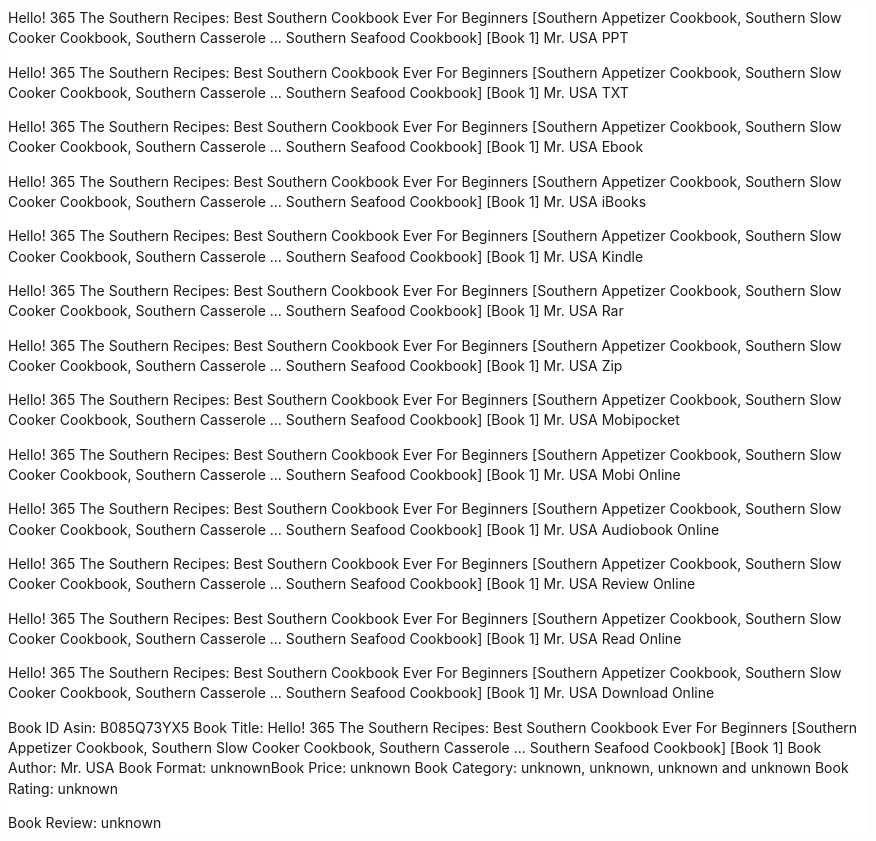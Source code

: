 Hello! 365 The Southern Recipes: Best Southern Cookbook Ever For Beginners [Southern Appetizer Cookbook, Southern Slow Cooker Cookbook, Southern Casserole ... Southern Seafood Cookbook] [Book 1] Mr. USA PPT

Hello! 365 The Southern Recipes: Best Southern Cookbook Ever For Beginners [Southern Appetizer Cookbook, Southern Slow Cooker Cookbook, Southern Casserole ... Southern Seafood Cookbook] [Book 1] Mr. USA TXT

Hello! 365 The Southern Recipes: Best Southern Cookbook Ever For Beginners [Southern Appetizer Cookbook, Southern Slow Cooker Cookbook, Southern Casserole ... Southern Seafood Cookbook] [Book 1] Mr. USA Ebook

Hello! 365 The Southern Recipes: Best Southern Cookbook Ever For Beginners [Southern Appetizer Cookbook, Southern Slow Cooker Cookbook, Southern Casserole ... Southern Seafood Cookbook] [Book 1] Mr. USA iBooks

Hello! 365 The Southern Recipes: Best Southern Cookbook Ever For Beginners [Southern Appetizer Cookbook, Southern Slow Cooker Cookbook, Southern Casserole ... Southern Seafood Cookbook] [Book 1] Mr. USA Kindle

Hello! 365 The Southern Recipes: Best Southern Cookbook Ever For Beginners [Southern Appetizer Cookbook, Southern Slow Cooker Cookbook, Southern Casserole ... Southern Seafood Cookbook] [Book 1] Mr. USA Rar

Hello! 365 The Southern Recipes: Best Southern Cookbook Ever For Beginners [Southern Appetizer Cookbook, Southern Slow Cooker Cookbook, Southern Casserole ... Southern Seafood Cookbook] [Book 1] Mr. USA Zip

Hello! 365 The Southern Recipes: Best Southern Cookbook Ever For Beginners [Southern Appetizer Cookbook, Southern Slow Cooker Cookbook, Southern Casserole ... Southern Seafood Cookbook] [Book 1] Mr. USA Mobipocket

Hello! 365 The Southern Recipes: Best Southern Cookbook Ever For Beginners [Southern Appetizer Cookbook, Southern Slow Cooker Cookbook, Southern Casserole ... Southern Seafood Cookbook] [Book 1] Mr. USA Mobi Online

Hello! 365 The Southern Recipes: Best Southern Cookbook Ever For Beginners [Southern Appetizer Cookbook, Southern Slow Cooker Cookbook, Southern Casserole ... Southern Seafood Cookbook] [Book 1] Mr. USA Audiobook Online

Hello! 365 The Southern Recipes: Best Southern Cookbook Ever For Beginners [Southern Appetizer Cookbook, Southern Slow Cooker Cookbook, Southern Casserole ... Southern Seafood Cookbook] [Book 1] Mr. USA Review Online

Hello! 365 The Southern Recipes: Best Southern Cookbook Ever For Beginners [Southern Appetizer Cookbook, Southern Slow Cooker Cookbook, Southern Casserole ... Southern Seafood Cookbook] [Book 1] Mr. USA Read Online

Hello! 365 The Southern Recipes: Best Southern Cookbook Ever For Beginners [Southern Appetizer Cookbook, Southern Slow Cooker Cookbook, Southern Casserole ... Southern Seafood Cookbook] [Book 1] Mr. USA Download Online

Book ID Asin: B085Q73YX5
Book Title: Hello! 365 The Southern Recipes: Best Southern Cookbook Ever For Beginners [Southern Appetizer Cookbook, Southern Slow Cooker Cookbook, Southern Casserole ... Southern Seafood Cookbook] [Book 1]
Book Author: Mr. USA
Book Format: unknownBook Price: unknown
Book Category: unknown, unknown, unknown and unknown
Book Rating: unknown

Book Review: unknown
